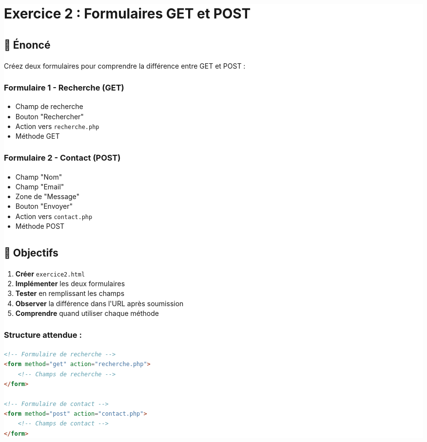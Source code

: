 
# Exercice 2 : Formulaires GET et POST

<div class="grid grid-cols-2 gap-6">

<div>

## 📝 Énoncé

Créez deux formulaires pour comprendre la différence entre GET et POST :

### Formulaire 1 - Recherche (GET)
- Champ de recherche
- Bouton "Rechercher"
- Action vers `recherche.php`
- Méthode GET

### Formulaire 2 - Contact (POST)
- Champ "Nom"
- Champ "Email"
- Zone de "Message"
- Bouton "Envoyer"
- Action vers `contact.php`
- Méthode POST

</div>

<div>

## 🎯 Objectifs

1. **Créer** `exercice2.html`
2. **Implémenter** les deux formulaires
3. **Tester** en remplissant les champs
4. **Observer** la différence dans l'URL après soumission
5. **Comprendre** quand utiliser chaque méthode

### Structure attendue :
```html
<!-- Formulaire de recherche -->
<form method="get" action="recherche.php">
    <!-- Champs de recherche -->
</form>

<!-- Formulaire de contact -->
<form method="post" action="contact.php">
    <!-- Champs de contact -->
</form>
```

</div>
